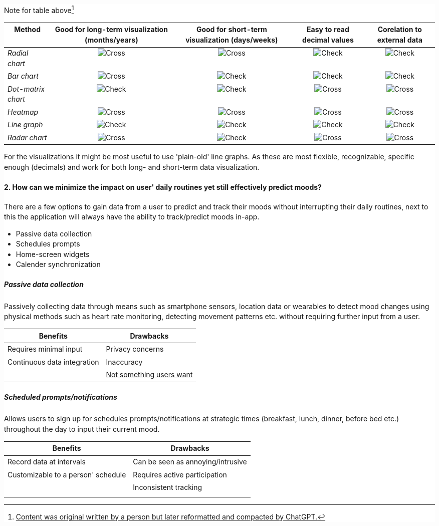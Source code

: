 Note for table above[^3]

| Method             | Good for long-term visualization (months/years) | Good for short-term visualization (days/weeks) |          Easy to read decimal values          |          Corelation to external data          |
| ------------------ | :---------------------------------------------: | :--------------------------------------------: | :-------------------------------------------: | :-------------------------------------------: |
| _Radial chart_     |  ![Cross](https://i.stack.imgur.com/w0Zjv.png)  | ![Cross](https://i.stack.imgur.com/w0Zjv.png)  | ![Check](https://i.stack.imgur.com/G4dGO.png) | ![Check](https://i.stack.imgur.com/G4dGO.png) |
| _Bar chart_        |  ![Cross](https://i.stack.imgur.com/w0Zjv.png)  | ![Check](https://i.stack.imgur.com/G4dGO.png)  | ![Check](https://i.stack.imgur.com/G4dGO.png) | ![Check](https://i.stack.imgur.com/G4dGO.png) |
| _Dot-matrix chart_ |  ![Check](https://i.stack.imgur.com/G4dGO.png)  | ![Check](https://i.stack.imgur.com/G4dGO.png)  | ![Cross](https://i.stack.imgur.com/w0Zjv.png) | ![Cross](https://i.stack.imgur.com/w0Zjv.png) |
| _Heatmap_          |  ![Cross](https://i.stack.imgur.com/w0Zjv.png)  | ![Cross](https://i.stack.imgur.com/w0Zjv.png)  | ![Cross](https://i.stack.imgur.com/w0Zjv.png) | ![Cross](https://i.stack.imgur.com/w0Zjv.png) |
| _Line graph_       |  ![Check](https://i.stack.imgur.com/G4dGO.png)  | ![Check](https://i.stack.imgur.com/G4dGO.png)  | ![Check](https://i.stack.imgur.com/G4dGO.png) | ![Check](https://i.stack.imgur.com/G4dGO.png) |
| _Radar chart_      |  ![Cross](https://i.stack.imgur.com/w0Zjv.png)  | ![Check](https://i.stack.imgur.com/G4dGO.png)  | ![Cross](https://i.stack.imgur.com/w0Zjv.png) | ![Cross](https://i.stack.imgur.com/w0Zjv.png) |

For the visualizations it might be most useful to use 'plain-old' line graphs. As these are most flexible, recognizable, specific enough (decimals) and work for both long- and short-term data visualization.

#### 2. How can we minimize the impact on user' daily routines yet still effectively predict moods?

There are a few options to gain data from a user to predict and track their moods without interrupting their daily routines, next to this the application will always have the ability to track/predict moods in-app.

- Passive data collection
- Schedules prompts
- Home-screen widgets
- Calender synchronization

##### Passive data collection

Passively collecting data through means such as smartphone sensors, location data or wearables to detect mood changes using physical methods such as heart rate monitoring, detecting movement patterns etc. without requiring further input from a user.

| Benefits                    | Drawbacks                                                                                                                         |
| --------------------------- | --------------------------------------------------------------------------------------------------------------------------------- |
| Requires minimal input      | Privacy concerns                                                                                                                  |
| Continuous data integration | Inaccuracy                                                                                                                        |
|                             | [Not something users want](../interviews-surveys/mood-mental-health-survey-V2.md#how-important-is-real-time-mood-tracking-to-you) |

##### Scheduled prompts/notifications

Allows users to sign up for schedules prompts/notifications at strategic times (breakfast, lunch, dinner, before bed etc.) throughout the day to input their current mood.

| Benefits                           | Drawbacks                         |
| ---------------------------------- | --------------------------------- |
| Record data at intervals           | Can be seen as annoying/intrusive |
| Customizable to a person' schedule | Requires active participation     |
|                                    | Inconsistent tracking             |
|                                    |                                   |


[^1]: [The Interaction Design foundation is a foundation which focuses on designing a pleasant user experience through course work and learning materials.](https://www.interaction-design.org/literature/topics/design-thinking)
[^2]: [The Data Visualisation Catalogue is a project developed by Severino Ribecca to create a (non-code-based) library of different information visualisation types.](https://datavizcatalogue.com/index.html)
[^3]: [Content was original written by a person but later reformatted and compacted by ChatGPT.](https://chat.openai.com/)
[^4]: [As implied here by the creator of the Emoticon (predecessor of emoji's)](https://web.archive.org/web/20071012051803/http://www.cnn.com/2007/TECH/09/18/emoticon.anniversary.ap/index.html)